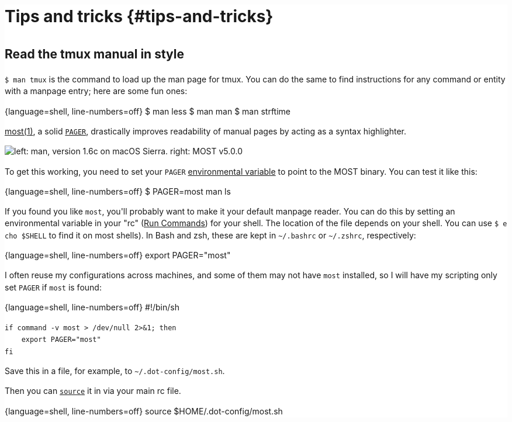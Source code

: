 # Tips and tricks {#tips-and-tricks}

## Read the tmux manual in style

`$ man tmux` is the command to load up the man page for tmux. You can do the
same to find instructions for any command or entity with a manpage entry; here
are some fun ones:

{language=shell, line-numbers=off}
    $ man less
    $ man man
    $ man strftime

[most(1)](http://www.jedsoft.org/most/), a solid [`PAGER`](http://pubs.opengroup.org/onlinepubs/9699919799//utilities/man.html),
drastically improves readability of manual pages by acting as a syntax
highlighter.

![left: man, version 1.6c on macOS Sierra. right: MOST v5.0.0](images/12-tips-and-tricks/most.png)

To get this working, you need to set your `PAGER` [environmental variable](https://en.wikipedia.org/wiki/Environment_variable)
to point to the MOST binary. You can test it like this:

{language=shell, line-numbers=off}
    $ PAGER=most man ls

If you found you like `most`, you'll probably want to make it your default
manpage reader. You can do this by setting an environmental variable in your
"rc" ([Run Commands](https://en.wikipedia.org/wiki/Run_commands)) for your
shell. The location of the file depends on your shell. You can use `$ echo
$SHELL` to find it on most shells). In Bash and zsh, these are kept in
`~/.bashrc` or `~/.zshrc`, respectively:

{language=shell, line-numbers=off}
    export PAGER="most"

I often reuse my configurations across machines, and some of them may not have
`most` installed, so I will have my scripting only set `PAGER` if `most` is
found:

{language=shell, line-numbers=off}
    #!/bin/sh

    if command -v most > /dev/null 2>&1; then
        export PAGER="most"
    fi

Save this in a file, for example, to `~/.dot-config/most.sh`.

Then you can [`source`](https://en.wikipedia.org/wiki/Dot_(command)) it in via
your main rc file.

{language=shell, line-numbers=off}
    source $HOME/.dot-config/most.sh
